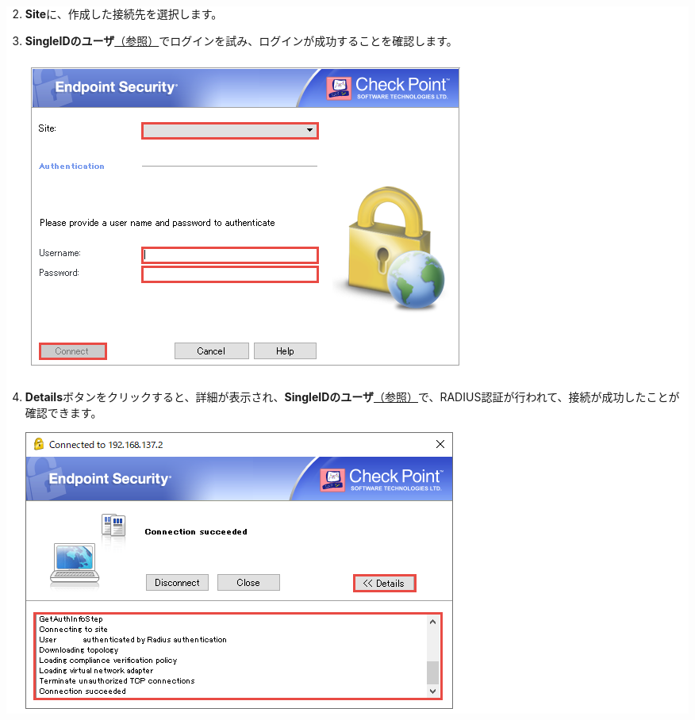 2. **Site**に、作成した接続先を選択します。

3. **SingleIDのユーザ**[（参照）](#ユーザの情報)でログインを試み、ログインが成功することを確認します。

    [![Screenshot](/images/image-31.png)](/images/image-31.png)

4. **Details**ボタンをクリックすると、詳細が表示され、**SingleIDのユーザ**[（参照）](#ユーザの情報)で、RADIUS認証が行われて、接続が成功したことが確認できます。

    [![Screenshot](/images/image-32.png)](/images/image-32.png)


